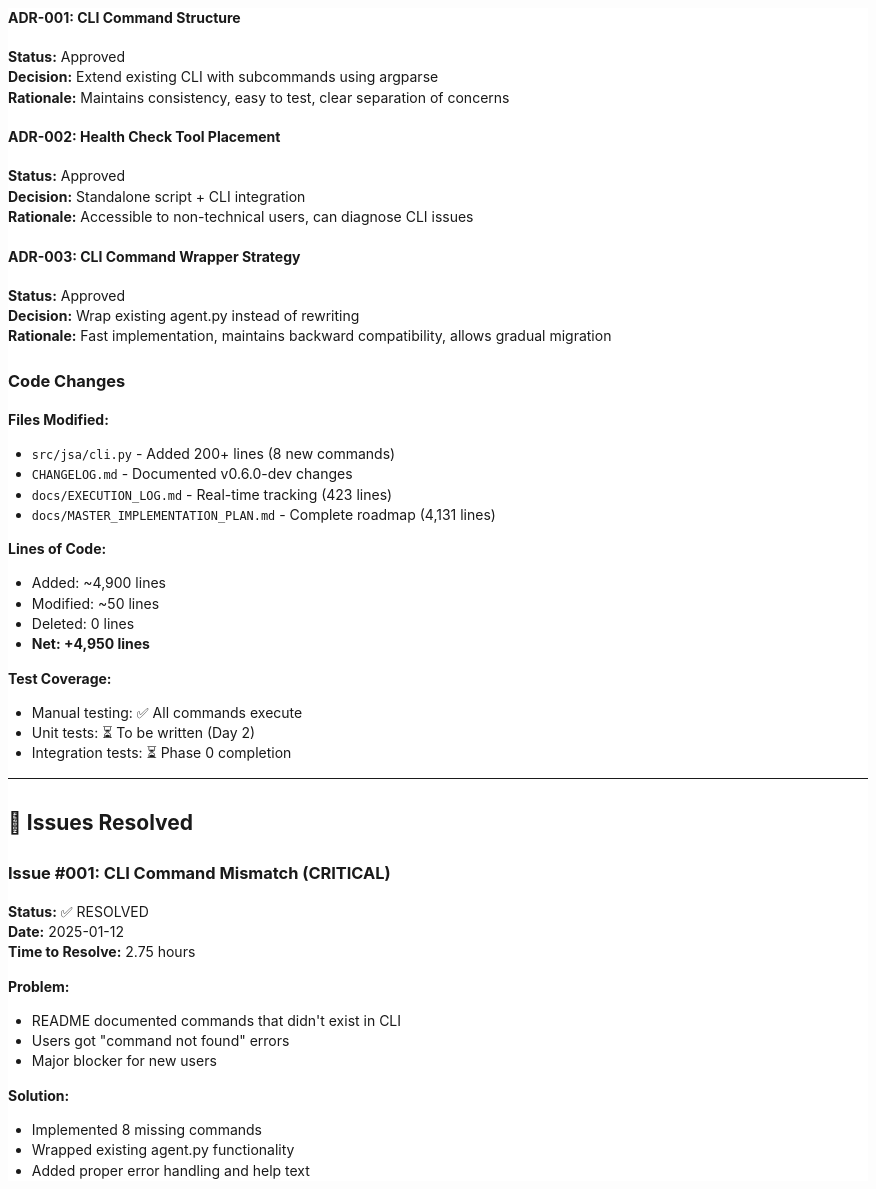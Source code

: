 #### ADR-001: CLI Command Structure
**Status:** Approved  
**Decision:** Extend existing CLI with subcommands using argparse  
**Rationale:** Maintains consistency, easy to test, clear separation of concerns

#### ADR-002: Health Check Tool Placement
**Status:** Approved  
**Decision:** Standalone script + CLI integration  
**Rationale:** Accessible to non-technical users, can diagnose CLI issues

#### ADR-003: CLI Command Wrapper Strategy
**Status:** Approved  
**Decision:** Wrap existing agent.py instead of rewriting  
**Rationale:** Fast implementation, maintains backward compatibility, allows gradual migration

### Code Changes

**Files Modified:**
- `src/jsa/cli.py` - Added 200+ lines (8 new commands)
- `CHANGELOG.md` - Documented v0.6.0-dev changes
- `docs/EXECUTION_LOG.md` - Real-time tracking (423 lines)
- `docs/MASTER_IMPLEMENTATION_PLAN.md` - Complete roadmap (4,131 lines)

**Lines of Code:**
- Added: ~4,900 lines
- Modified: ~50 lines
- Deleted: 0 lines
- **Net: +4,950 lines**

**Test Coverage:**
- Manual testing: ✅ All commands execute
- Unit tests: ⏳ To be written (Day 2)
- Integration tests: ⏳ Phase 0 completion

---

## 🐛 Issues Resolved

### Issue #001: CLI Command Mismatch (CRITICAL)
**Status:** ✅ RESOLVED  
**Date:** 2025-01-12  
**Time to Resolve:** 2.75 hours

**Problem:**
- README documented commands that didn't exist in CLI
- Users got "command not found" errors
- Major blocker for new users

**Solution:**
- Implemented 8 missing commands
- Wrapped existing agent.py functionality
- Added proper error handling and help text
